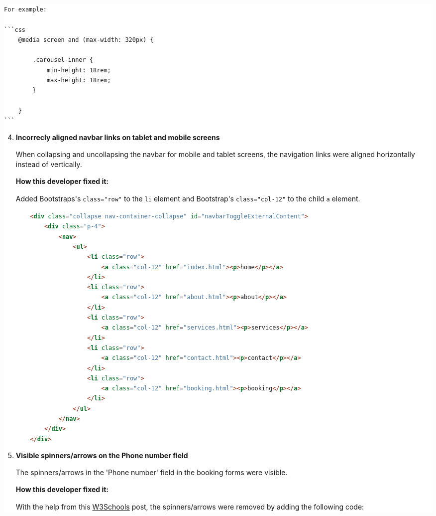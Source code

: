     For example:

    ```css
        @media screen and (max-width: 320px) {

            .carousel-inner {
                min-height: 18rem;
                max-height: 18rem;
            }

        }
    ```

4. **Incorrecly aligned navbar links on tablet and mobile screens**

    When collapsing and uncollapsing the navbar for mobile and tablet screens, the navigation links were aligned horizontally instead of vertically.

    **How this developer fixed it:**

    Added Bootstraps's ```class="row"``` to the ```li``` element and Bootstrap's ```class="col-12"``` to the child ```a``` element.

    ```html
        <div class="collapse nav-container-collapse" id="navbarToggleExternalContent">
            <div class="p-4">
                <nav>
                    <ul>
                        <li class="row"> 
                            <a class="col-12" href="index.html"><p>home</p></a>
                        </li>
                        <li class="row"> 
                            <a class="col-12" href="about.html"><p>about</p></a>
                        </li>
                        <li class="row"> 
                            <a class="col-12" href="services.html"><p>services</p></a>
                        </li>
                        <li class="row"> 
                            <a class="col-12" href="contact.html"><p>contact</p></a>
                        </li>
                        <li class="row"> 
                            <a class="col-12" href="booking.html"><p>booking</p></a>
                        </li>
                    </ul>
                </nav>
            </div>
        </div>
    ```

5. **Visible spinners/arrows on the Phone number field**

    The spinners/arrows in the 'Phone number' field in the booking forms were visible. 

    **How this developer fixed it:**
    
    With the help from this [W3Schools](https://www.w3schools.com/howto/howto_css_hide_arrow_number.asp) post, the spinners/arrows were removed by adding the following code:
